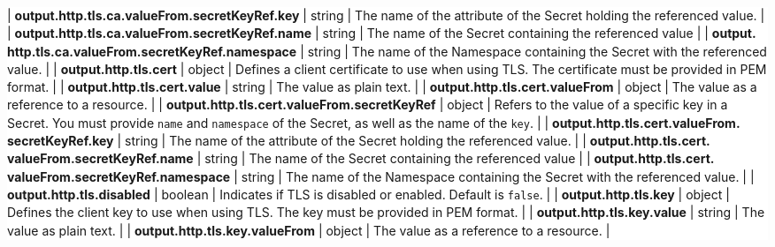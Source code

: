 | **output.&#x200b;http.&#x200b;tls.&#x200b;ca.&#x200b;valueFrom.&#x200b;secretKeyRef.&#x200b;key**         | string              | The name of the attribute of the Secret holding the referenced value.                                                                                                                                                                                                                |
| **output.&#x200b;http.&#x200b;tls.&#x200b;ca.&#x200b;valueFrom.&#x200b;secretKeyRef.&#x200b;name**        | string              | The name of the Secret containing the referenced value                                                                                                                                                                                                                               |
| **output.&#x200b;http.&#x200b;tls.&#x200b;ca.&#x200b;valueFrom.&#x200b;secretKeyRef.&#x200b;namespace**   | string              | The name of the Namespace containing the Secret with the referenced value.                                                                                                                                                                                                           |
| **output.&#x200b;http.&#x200b;tls.&#x200b;cert**                                                          | object              | Defines a client certificate to use when using TLS. The certificate must be provided in PEM format.                                                                                                                                                                                  |
| **output.&#x200b;http.&#x200b;tls.&#x200b;cert.&#x200b;value**                                            | string              | The value as plain text.                                                                                                                                                                                                                                                             |
| **output.&#x200b;http.&#x200b;tls.&#x200b;cert.&#x200b;valueFrom**                                        | object              | The value as a reference to a resource.                                                                                                                                                                                                                                              |
| **output.&#x200b;http.&#x200b;tls.&#x200b;cert.&#x200b;valueFrom.&#x200b;secretKeyRef**                   | object              | Refers to the value of a specific key in a Secret. You must provide `name` and `namespace` of the Secret, as well as the name of the `key`.                                                                                                                                          |
| **output.&#x200b;http.&#x200b;tls.&#x200b;cert.&#x200b;valueFrom.&#x200b;secretKeyRef.&#x200b;key**       | string              | The name of the attribute of the Secret holding the referenced value.                                                                                                                                                                                                                |
| **output.&#x200b;http.&#x200b;tls.&#x200b;cert.&#x200b;valueFrom.&#x200b;secretKeyRef.&#x200b;name**      | string              | The name of the Secret containing the referenced value                                                                                                                                                                                                                               |
| **output.&#x200b;http.&#x200b;tls.&#x200b;cert.&#x200b;valueFrom.&#x200b;secretKeyRef.&#x200b;namespace** | string              | The name of the Namespace containing the Secret with the referenced value.                                                                                                                                                                                                           |
| **output.&#x200b;http.&#x200b;tls.&#x200b;disabled**                                                      | boolean             | Indicates if TLS is disabled or enabled. Default is `false`.                                                                                                                                                                                                                         |
| **output.&#x200b;http.&#x200b;tls.&#x200b;key**                                                           | object              | Defines the client key to use when using TLS. The key must be provided in PEM format.                                                                                                                                                                                                |
| **output.&#x200b;http.&#x200b;tls.&#x200b;key.&#x200b;value**                                             | string              | The value as plain text.                                                                                                                                                                                                                                                             |
| **output.&#x200b;http.&#x200b;tls.&#x200b;key.&#x200b;valueFrom**                                         | object              | The value as a reference to a resource.                                                                                                                                                                                                                                              |